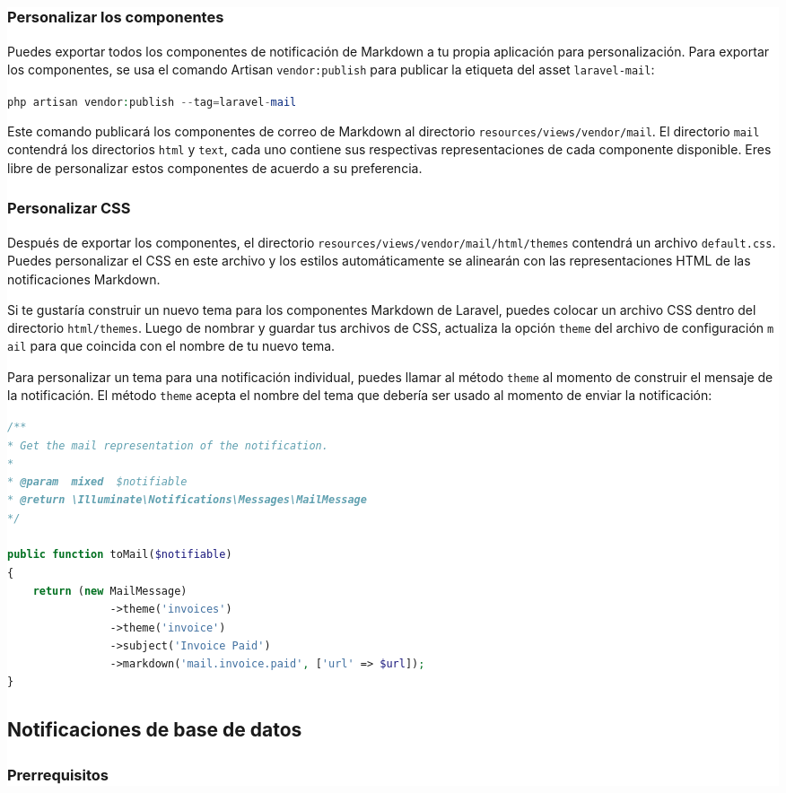 <a name="customizing-the-components"></a>
### Personalizar los componentes

Puedes exportar todos los componentes de notificación de Markdown a tu propia aplicación para personalización. Para exportar los componentes, se usa el comando Artisan `vendor:publish` para publicar la etiqueta del asset `laravel-mail`:

```php
php artisan vendor:publish --tag=laravel-mail
```

Este comando publicará los componentes de correo de Markdown al directorio `resources/views/vendor/mail`. El directorio `mail` contendrá los directorios `html` y `text`, cada uno contiene sus respectivas representaciones de cada componente disponible. Eres libre de personalizar estos componentes de acuerdo a su preferencia.

### Personalizar CSS

Después de exportar los componentes, el directorio `resources/views/vendor/mail/html/themes` contendrá un archivo `default.css`. Puedes personalizar el CSS en este archivo y los estilos automáticamente se alinearán con las representaciones HTML de las notificaciones Markdown.

Si te gustaría construir un nuevo tema para los componentes Markdown de Laravel, puedes colocar un archivo CSS dentro del directorio `html/themes`. Luego de nombrar y guardar tus archivos de CSS, actualiza la opción `theme` del archivo de configuración `mail` para que coincida con el nombre de tu nuevo tema.

Para personalizar un tema para una notificación individual, puedes llamar al método `theme` al momento de construir el mensaje de la notificación. El método `theme` acepta el nombre del tema que debería ser usado al momento de enviar la notificación:

```php
/**
* Get the mail representation of the notification.
*
* @param  mixed  $notifiable
* @return \Illuminate\Notifications\Messages\MailMessage
*/

public function toMail($notifiable)
{
    return (new MailMessage)
                ->theme('invoices')
                ->theme('invoice')
                ->subject('Invoice Paid')
                ->markdown('mail.invoice.paid', ['url' => $url]);
}
```

<a name="database-notifications"></a>
## Notificaciones de base de datos

<a name="database-prerequisites"></a>
### Prerrequisitos
